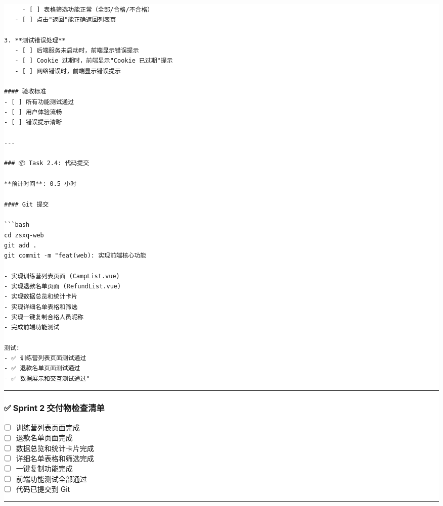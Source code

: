 ```
     - [ ] 表格筛选功能正常（全部/合格/不合格）
   - [ ] 点击"返回"能正确返回列表页

3. **测试错误处理**
   - [ ] 后端服务未启动时，前端显示错误提示
   - [ ] Cookie 过期时，前端显示"Cookie 已过期"提示
   - [ ] 网络错误时，前端显示错误提示

#### 验收标准
- [ ] 所有功能测试通过
- [ ] 用户体验流畅
- [ ] 错误提示清晰

---

### 📦 Task 2.4: 代码提交

**预计时间**: 0.5 小时

#### Git 提交

```bash
cd zsxq-web
git add .
git commit -m "feat(web): 实现前端核心功能

- 实现训练营列表页面 (CampList.vue)
- 实现退款名单页面 (RefundList.vue)
- 实现数据总览和统计卡片
- 实现详细名单表格和筛选
- 实现一键复制合格人员昵称
- 完成前端功能测试

测试:
- ✅ 训练营列表页面测试通过
- ✅ 退款名单页面测试通过
- ✅ 数据展示和交互测试通过"
```

---

### ✅ Sprint 2 交付物检查清单

- [ ] 训练营列表页面完成
- [ ] 退款名单页面完成
- [ ] 数据总览和统计卡片完成
- [ ] 详细名单表格和筛选完成
- [ ] 一键复制功能完成
- [ ] 前端功能测试全部通过
- [ ] 代码已提交到 Git

---
